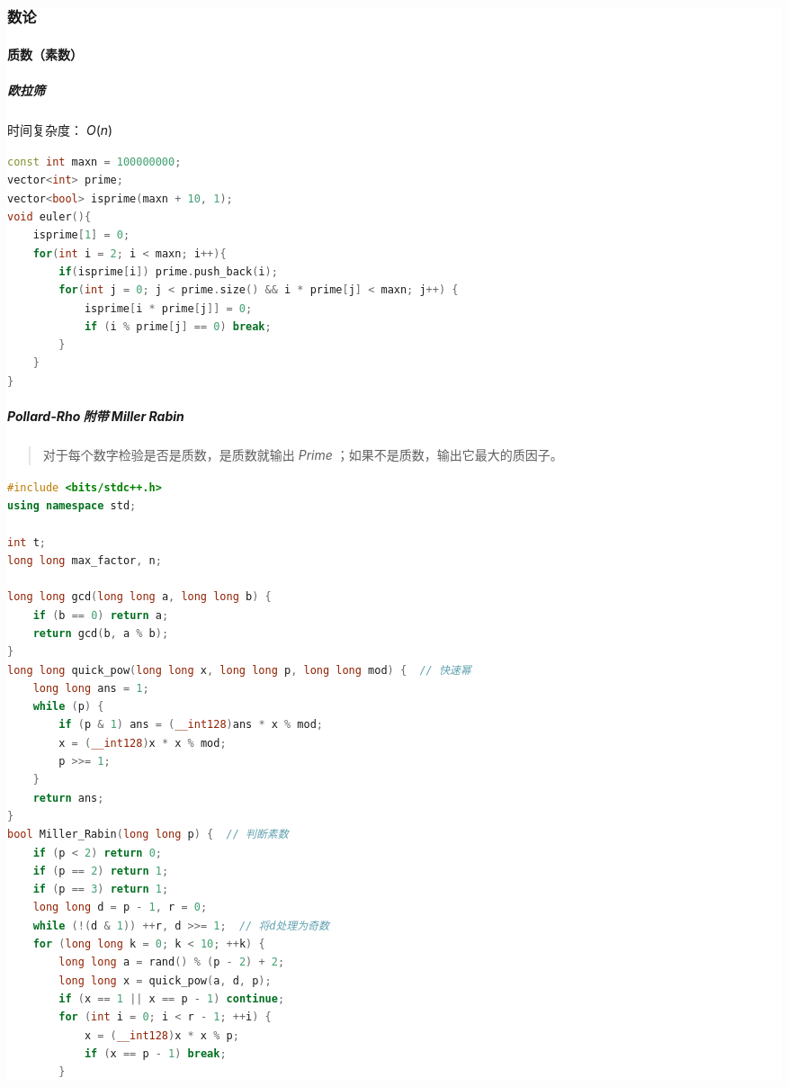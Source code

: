 



### 数论



#### 质数（素数）

##### 欧拉筛

时间复杂度： $O(n)$ 

```cpp
const int maxn = 100000000;
vector<int> prime;
vector<bool> isprime(maxn + 10, 1);
void euler(){
    isprime[1] = 0;
    for(int i = 2; i < maxn; i++){  
        if(isprime[i]) prime.push_back(i);  
        for(int j = 0; j < prime.size() && i * prime[j] < maxn; j++) {  
            isprime[i * prime[j]] = 0;
            if (i % prime[j] == 0) break;  
        }
    }
}
```

##### Pollard-Rho 附带 Miller Rabin

> 对于每个数字检验是否是质数，是质数就输出 $Prime$ ；如果不是质数，输出它最大的质因子。

```cpp
#include <bits/stdc++.h>
using namespace std;

int t;
long long max_factor, n;

long long gcd(long long a, long long b) {
    if (b == 0) return a;
    return gcd(b, a % b);
}
long long quick_pow(long long x, long long p, long long mod) {  // 快速幂
    long long ans = 1;
    while (p) {
        if (p & 1) ans = (__int128)ans * x % mod;
        x = (__int128)x * x % mod;
        p >>= 1;
    }
    return ans;
}
bool Miller_Rabin(long long p) {  // 判断素数
    if (p < 2) return 0;
    if (p == 2) return 1;
    if (p == 3) return 1;
    long long d = p - 1, r = 0;
    while (!(d & 1)) ++r, d >>= 1;  // 将d处理为奇数
    for (long long k = 0; k < 10; ++k) {
        long long a = rand() % (p - 2) + 2;
        long long x = quick_pow(a, d, p);
        if (x == 1 || x == p - 1) continue;
        for (int i = 0; i < r - 1; ++i) {
            x = (__int128)x * x % p;
            if (x == p - 1) break;
        }
```